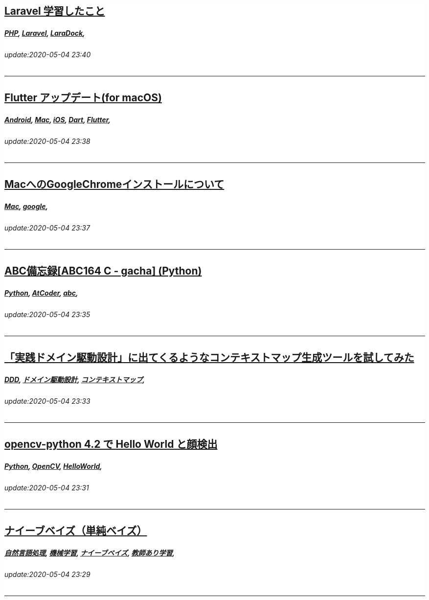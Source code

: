 ## [Laravel 学習したこと](https://qiita.com/yusuke_mrmt/items/8e5b4742b96684dfac32)
##### [PHP](https://qiita.com/tags/PHP), [Laravel](https://qiita.com/tags/Laravel), [LaraDock](https://qiita.com/tags/LaraDock), 
###### update:2020-05-04 23:40
---
## [Flutter アップデート(for macOS)](https://qiita.com/kamesoft/items/a6bf422d89068b7164bc)
##### [Android](https://qiita.com/tags/Android), [Mac](https://qiita.com/tags/Mac), [iOS](https://qiita.com/tags/iOS), [Dart](https://qiita.com/tags/Dart), [Flutter](https://qiita.com/tags/Flutter), 
###### update:2020-05-04 23:38
---
## [MacへのGoogleChromeインストールについて](https://qiita.com/akinaoharu/items/6e99d2ae05806d890889)
##### [Mac](https://qiita.com/tags/Mac), [google](https://qiita.com/tags/google), 
###### update:2020-05-04 23:37
---
## [ABC備忘録[ABC164 C - gacha] (Python)](https://qiita.com/ki_shi_0922/items/212d3daa648c4cd7d914)
##### [Python](https://qiita.com/tags/Python), [AtCoder](https://qiita.com/tags/AtCoder), [abc](https://qiita.com/tags/abc), 
###### update:2020-05-04 23:35
---
## [「実践ドメイン駆動設計」に出てくるようなコンテキストマップ生成ツールを試してみた](https://qiita.com/InaLab/items/8562f7ea473e01e57152)
##### [DDD](https://qiita.com/tags/DDD), [ドメイン駆動設計](https://qiita.com/tags/ドメイン駆動設計), [コンテキストマップ](https://qiita.com/tags/コンテキストマップ), 
###### update:2020-05-04 23:33
---
## [opencv-python 4.2 で Hello World と顔検出](https://qiita.com/niwasawa/items/0c4f69afbba9b974260a)
##### [Python](https://qiita.com/tags/Python), [OpenCV](https://qiita.com/tags/OpenCV), [HelloWorld](https://qiita.com/tags/HelloWorld), 
###### update:2020-05-04 23:31
---
## [ナイーブベイズ（単純ベイズ）](https://qiita.com/kazuya_minakuchi/items/c3a0066e90cfdfc8a859)
##### [自然言語処理](https://qiita.com/tags/自然言語処理), [機械学習](https://qiita.com/tags/機械学習), [ナイーブベイズ](https://qiita.com/tags/ナイーブベイズ), [教師あり学習](https://qiita.com/tags/教師あり学習), 
###### update:2020-05-04 23:29
---